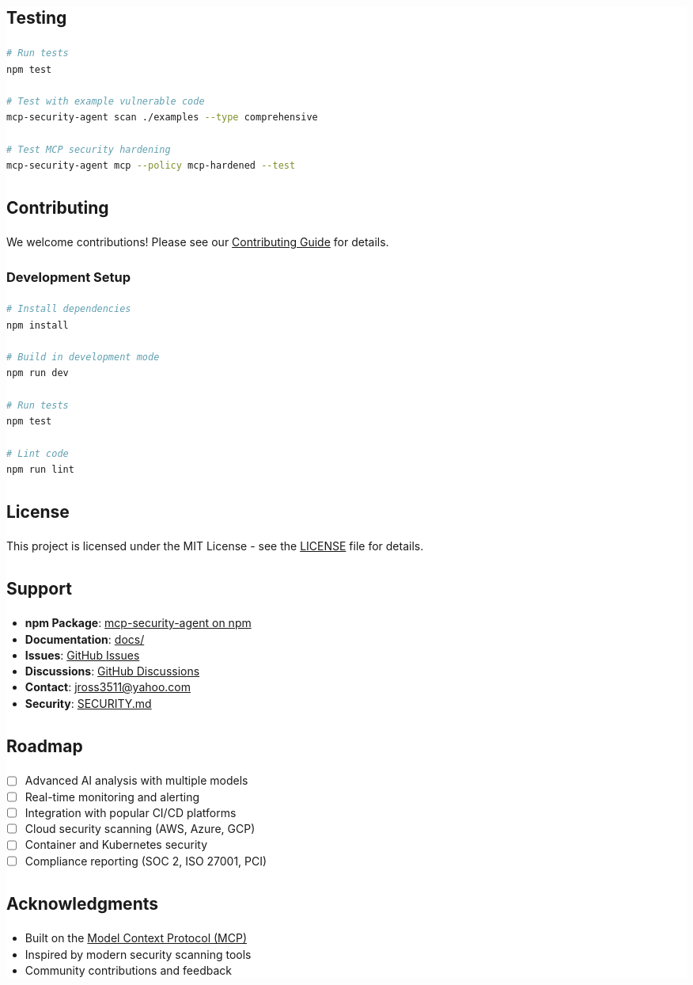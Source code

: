 ## Testing

```bash
# Run tests
npm test

# Test with example vulnerable code
mcp-security-agent scan ./examples --type comprehensive

# Test MCP security hardening
mcp-security-agent mcp --policy mcp-hardened --test
```

## Contributing

We welcome contributions! Please see our [Contributing Guide](CONTRIBUTING.md) for details.

### Development Setup
```bash
# Install dependencies
npm install

# Build in development mode
npm run dev

# Run tests
npm test

# Lint code
npm run lint
```

## License

This project is licensed under the MIT License - see the [LICENSE](LICENSE) file for details.

## Support

- **npm Package**: [mcp-security-agent on npm](https://www.npmjs.com/package/mcp-security-agent)
- **Documentation**: [docs/](docs/)
- **Issues**: [GitHub Issues](https://github.com/johnjohn2410/MCP-Security-Agent/issues)
- **Discussions**: [GitHub Discussions](https://github.com/johnjohn2410/MCP-Security-Agent/discussions)
- **Contact**: jross3511@yahoo.com
- **Security**: [SECURITY.md](SECURITY.md)

## Roadmap

- [ ] Advanced AI analysis with multiple models
- [ ] Real-time monitoring and alerting
- [ ] Integration with popular CI/CD platforms
- [ ] Cloud security scanning (AWS, Azure, GCP)
- [ ] Container and Kubernetes security
- [ ] Compliance reporting (SOC 2, ISO 27001, PCI)

## Acknowledgments

- Built on the [Model Context Protocol (MCP)](https://modelcontextprotocol.io/)
- Inspired by modern security scanning tools
- Community contributions and feedback
